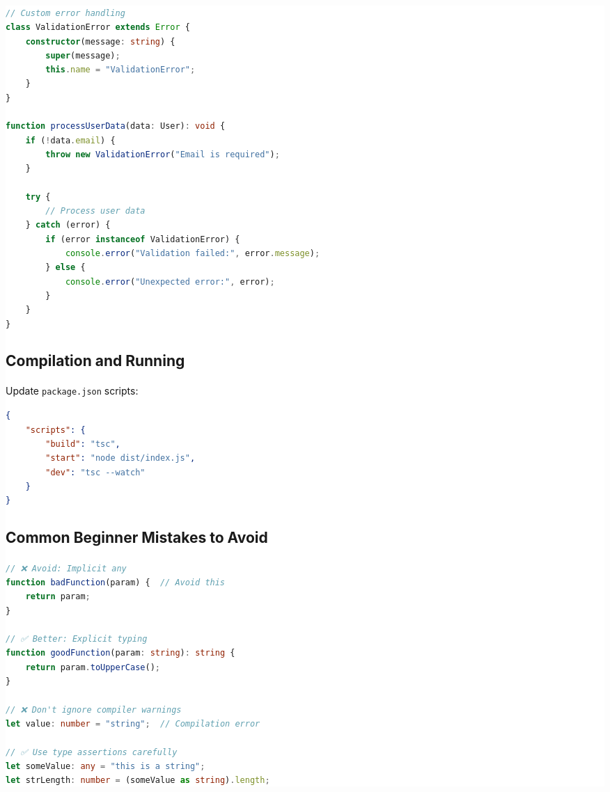 ```typescript
// Custom error handling
class ValidationError extends Error {
    constructor(message: string) {
        super(message);
        this.name = "ValidationError";
    }
}

function processUserData(data: User): void {
    if (!data.email) {
        throw new ValidationError("Email is required");
    }
    
    try {
        // Process user data
    } catch (error) {
        if (error instanceof ValidationError) {
            console.error("Validation failed:", error.message);
        } else {
            console.error("Unexpected error:", error);
        }
    }
}
```

## Compilation and Running

Update `package.json` scripts:

```json
{
    "scripts": {
        "build": "tsc",
        "start": "node dist/index.js",
        "dev": "tsc --watch"
    }
}
```

## Common Beginner Mistakes to Avoid

```typescript
// ❌ Avoid: Implicit any
function badFunction(param) {  // Avoid this
    return param;
}

// ✅ Better: Explicit typing
function goodFunction(param: string): string {
    return param.toUpperCase();
}

// ❌ Don't ignore compiler warnings
let value: number = "string";  // Compilation error

// ✅ Use type assertions carefully
let someValue: any = "this is a string";
let strLength: number = (someValue as string).length;
```
